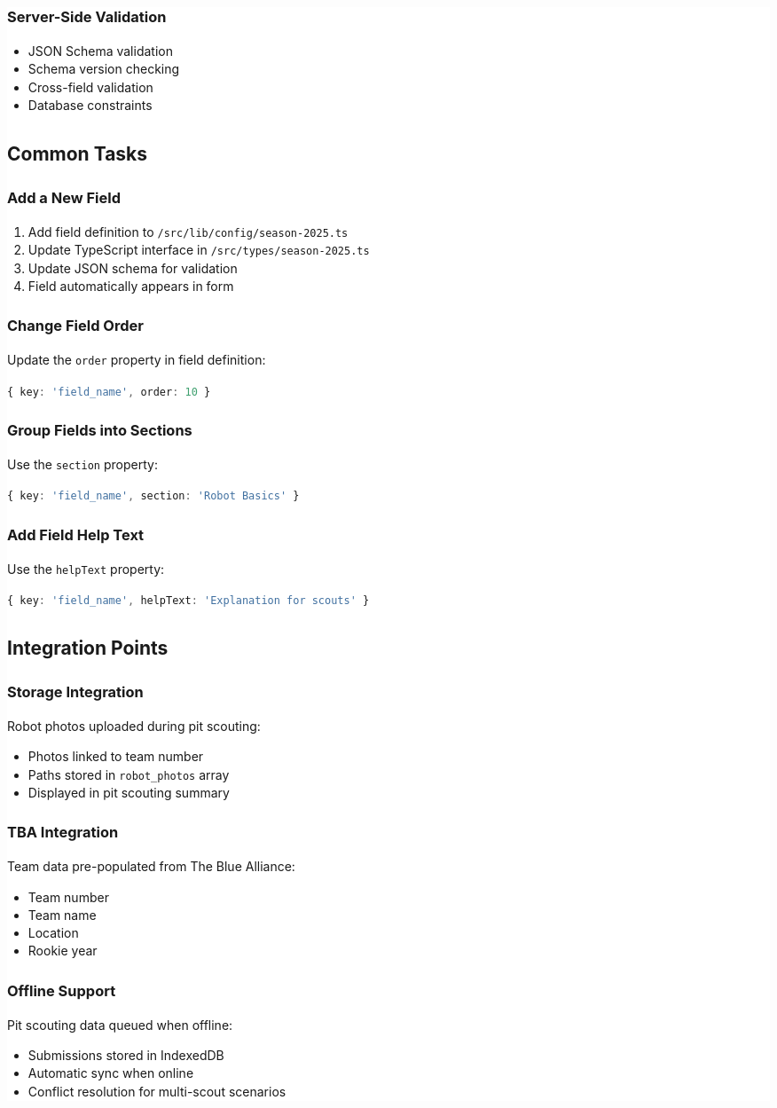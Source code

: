 ### Server-Side Validation
- JSON Schema validation
- Schema version checking
- Cross-field validation
- Database constraints

## Common Tasks

### Add a New Field
1. Add field definition to `/src/lib/config/season-2025.ts`
2. Update TypeScript interface in `/src/types/season-2025.ts`
3. Update JSON schema for validation
4. Field automatically appears in form

### Change Field Order
Update the `order` property in field definition:
```typescript
{ key: 'field_name', order: 10 }
```

### Group Fields into Sections
Use the `section` property:
```typescript
{ key: 'field_name', section: 'Robot Basics' }
```

### Add Field Help Text
Use the `helpText` property:
```typescript
{ key: 'field_name', helpText: 'Explanation for scouts' }
```

## Integration Points

### Storage Integration
Robot photos uploaded during pit scouting:
- Photos linked to team number
- Paths stored in `robot_photos` array
- Displayed in pit scouting summary

### TBA Integration
Team data pre-populated from The Blue Alliance:
- Team number
- Team name
- Location
- Rookie year

### Offline Support
Pit scouting data queued when offline:
- Submissions stored in IndexedDB
- Automatic sync when online
- Conflict resolution for multi-scout scenarios
